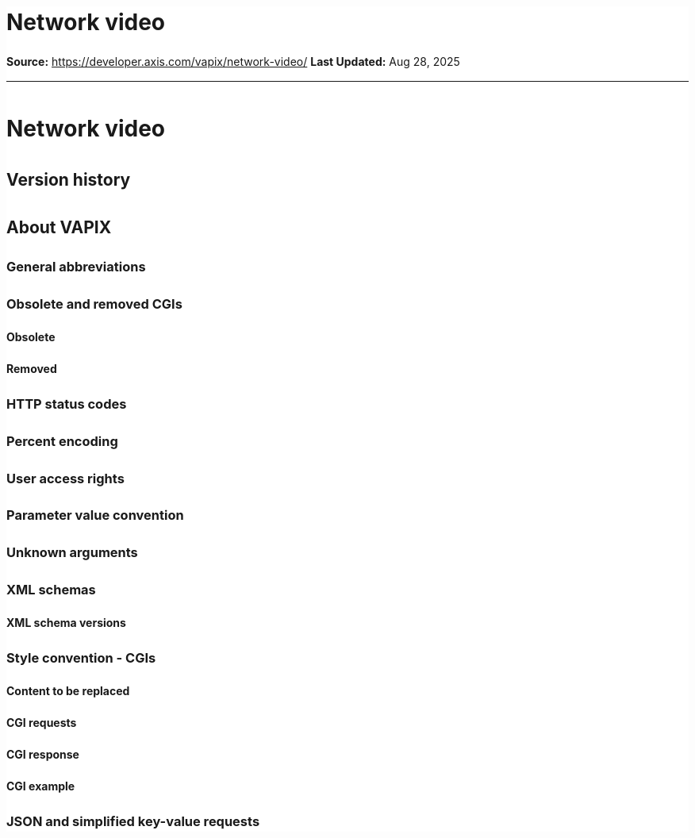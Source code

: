 # Network video

**Source:** https://developer.axis.com/vapix/network-video/
**Last Updated:** Aug 28, 2025

---

# Network video

## Version history​

## About VAPIX​

### General abbreviations​

### Obsolete and removed CGIs​

#### Obsolete​

#### Removed​

### HTTP status codes​

### Percent encoding​

### User access rights​

### Parameter value convention​

### Unknown arguments​

### XML schemas​

#### XML schema versions​

### Style convention - CGIs​

#### Content to be replaced​

#### CGI requests​

#### CGI response​

#### CGI example​

### JSON and simplified key-value requests​
